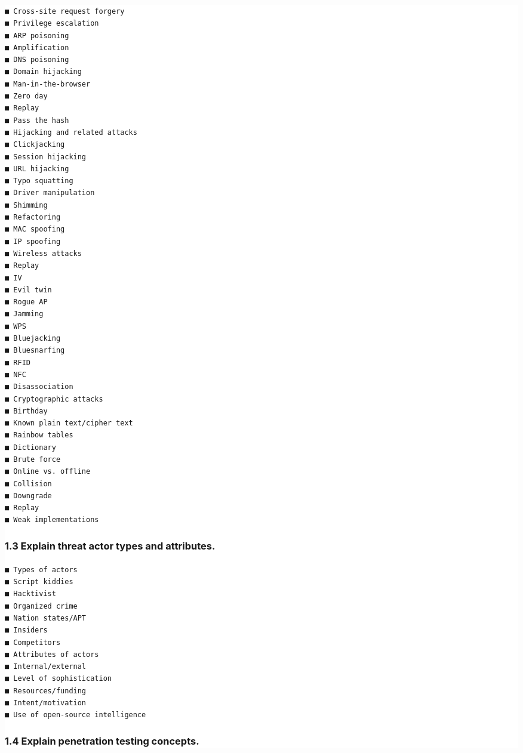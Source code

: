 ```
■ Cross-site request forgery 
■ Privilege escalation 
■ ARP poisoning        
■ Amplification       
■ DNS poisoning
■ Domain hijacking
■ Man-in-the-browser  
■ Zero day             
■ Replay              
■ Pass the hash        
■ Hijacking and related attacks
■ Clickjacking         
■ Session hijacking    
■ URL hijacking
■ Typo squatting      
■ Driver manipulation 
■ Shimming
■ Refactoring         
■ MAC spoofing
■ IP spoofing         
■ Wireless attacks
■ Replay                
■ IV                    
■ Evil twin            
■ Rogue AP              
■ Jamming
■ WPS
■ Bluejacking           
■ Bluesnarfing          
■ RFID                  
■ NFC                   
■ Disassociation
■ Cryptographic attacks
■ Birthday
■ Known plain text/cipher text 
■ Rainbow tables       
■ Dictionary
■ Brute force           
■ Online vs. offline
■ Collision
■ Downgrade
■ Replay                
■ Weak implementations
```
### 1.3 Explain threat actor types and attributes.
```
■ Types of actors
■ Script kiddies      
■ Hacktivist
■ Organized crime
■ Nation states/APT
■ Insiders              
■ Competitors
■ Attributes of actors
■ Internal/external
■ Level of sophistication
■ Resources/funding
■ Intent/motivation
■ Use of open-source intelligence 
```
### 1.4 Explain penetration testing concepts.
```
```